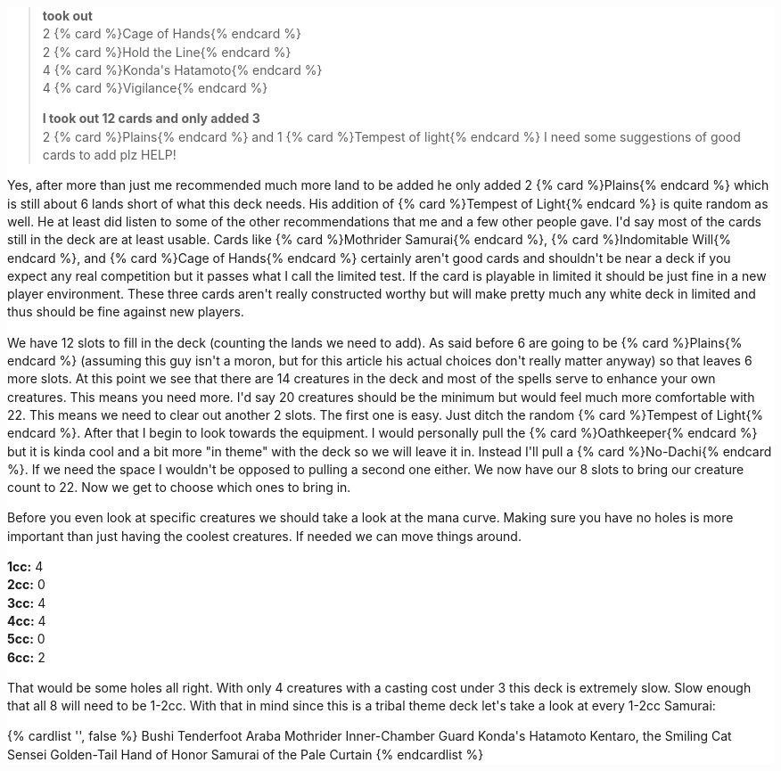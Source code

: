 
> **took out**  
> 2 {% card %}Cage of Hands{% endcard %}  
> 2 {% card %}Hold the Line{% endcard %}  
> 4 {% card %}Konda's Hatamoto{% endcard %}  
> 4 {% card %}Vigilance{% endcard %}  
> 
> **I took out 12 cards and only added 3**  
> 2 {% card %}Plains{% endcard %} and 1 {% card %}Tempest of light{% endcard %} I need some suggestions of good cards to add plz HELP!


Yes, after more than just me recommended much more land to be added he only added 2 {% card %}Plains{% endcard %} which is still about 6 lands short of what this deck needs.  His addition of {% card %}Tempest of Light{% endcard %} is quite random as well.  He at least did listen to some of the other recommendations that me and a few other people gave.  I'd say most of the cards still in the deck are at least usable.  Cards like {% card %}Mothrider Samurai{% endcard %}, {% card %}Indomitable Will{% endcard %}, and {% card %}Cage of Hands{% endcard %} certainly aren't good cards and shouldn't be near a deck if you expect any real competition but it passes what I call the limited test.  If the card is playable in limited it should be just fine in a new player environment.  These three cards aren't really constructed worthy but will make pretty much any white deck in limited and thus should be fine against new players.

We have 12 slots to fill in the deck (counting the lands we need to add).  As said before 6 are going to be {% card %}Plains{% endcard %} (assuming this guy isn't a moron, but for this article his actual choices don't really matter anyway) so that leaves 6 more slots.  At this point we see that there are 14 creatures in the deck and most of the spells serve to enhance your own creatures.  This means you need more.  I'd say 20 creatures should be the minimum but would feel much more comfortable with 22.  This means we need to clear out another 2 slots.  The first one is easy.  Just ditch the random {% card %}Tempest of Light{% endcard %}.  After that I begin to look towards the equipment.  I would personally pull the {% card %}Oathkeeper{% endcard %} but it is kinda cool and a bit more "in theme" with the deck so we will leave it in.  Instead I'll pull a {% card %}No-Dachi{% endcard %}.  If we need the space I wouldn't be opposed to pulling a second one either.  We now have our 8 slots to bring our creature count to 22.  Now we get to choose which ones to bring in.

Before you even look at specific creatures we should take a look at the mana curve.  Making sure you have no holes is more important than just having the coolest creatures.  If needed we can move things around.

**1cc:** 4  
**2cc:** 0  
**3cc:** 4  
**4cc:** 4  
**5cc:** 0  
**6cc:** 2

That would be some holes all right.  With only 4 creatures with a casting cost under 3 this deck is extremely slow.  Slow enough that all 8 will need to be 1-2cc.  With that in mind since this is a tribal theme deck let's take a look at every 1-2cc Samurai:

{% cardlist '', false %}
Bushi Tenderfoot
Araba Mothrider
Inner-Chamber Guard
Konda's Hatamoto
Kentaro, the Smiling Cat
Sensei Golden-Tail
Hand of Honor
Samurai of the Pale Curtain
{% endcardlist %}
